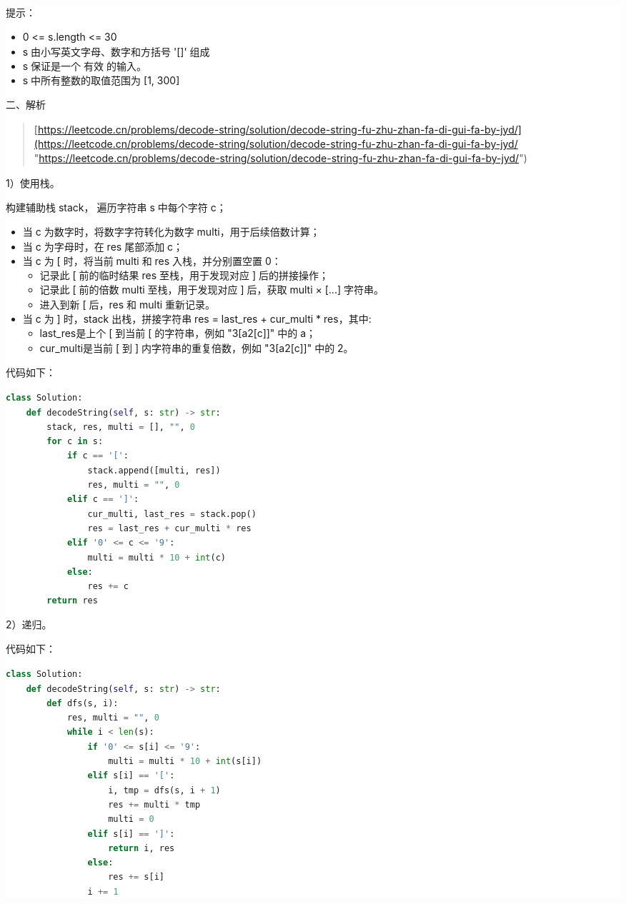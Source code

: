 提示：

-   0 <= s.length <= 30
-   s 由小写英文字母、数字和方括号 '\[]' 组成
-   s 保证是一个 有效 的输入。
-   s 中所有整数的取值范围为 \[1, 300]&#x20;

二、解析

> [https://leetcode.cn/problems/decode-string/solution/decode-string-fu-zhu-zhan-fa-di-gui-fa-by-jyd/](https://leetcode.cn/problems/decode-string/solution/decode-string-fu-zhu-zhan-fa-di-gui-fa-by-jyd/ "https://leetcode.cn/problems/decode-string/solution/decode-string-fu-zhu-zhan-fa-di-gui-fa-by-jyd/")

1）使用栈。

构建辅助栈 stack， 遍历字符串 s 中每个字符 c；

-   当 c 为数字时，将数字字符转化为数字 multi，用于后续倍数计算；
-   当 c 为字母时，在 res 尾部添加 c；
-   当 c 为 \[ 时，将当前 multi 和 res 入栈，并分别置空置 0：
    -   记录此 \[ 前的临时结果 res 至栈，用于发现对应 ] 后的拼接操作；
    -   记录此 \[ 前的倍数 multi 至栈，用于发现对应 ] 后，获取 multi × \[...] 字符串。
    -   进入到新 \[ 后，res 和 multi 重新记录。
-   当 c 为 ] 时，stack 出栈，拼接字符串 res = last\_res + cur\_multi \* res，其中:
    -   last\_res是上个 \[ 到当前 \[ 的字符串，例如 "3\[a2\[c]]" 中的 a；
    -   cur\_multi是当前 \[ 到 ] 内字符串的重复倍数，例如 "3\[a2\[c]]" 中的 2。

代码如下：

```python
class Solution:
    def decodeString(self, s: str) -> str:
        stack, res, multi = [], "", 0
        for c in s:
            if c == '[':
                stack.append([multi, res])
                res, multi = "", 0
            elif c == ']':
                cur_multi, last_res = stack.pop()
                res = last_res + cur_multi * res
            elif '0' <= c <= '9':
                multi = multi * 10 + int(c)            
            else:
                res += c
        return res
```

2）递归。

代码如下：

```python
class Solution:
    def decodeString(self, s: str) -> str:
        def dfs(s, i):
            res, multi = "", 0
            while i < len(s):
                if '0' <= s[i] <= '9':
                    multi = multi * 10 + int(s[i])
                elif s[i] == '[':
                    i, tmp = dfs(s, i + 1)
                    res += multi * tmp
                    multi = 0
                elif s[i] == ']':
                    return i, res
                else:
                    res += s[i]
                i += 1
```